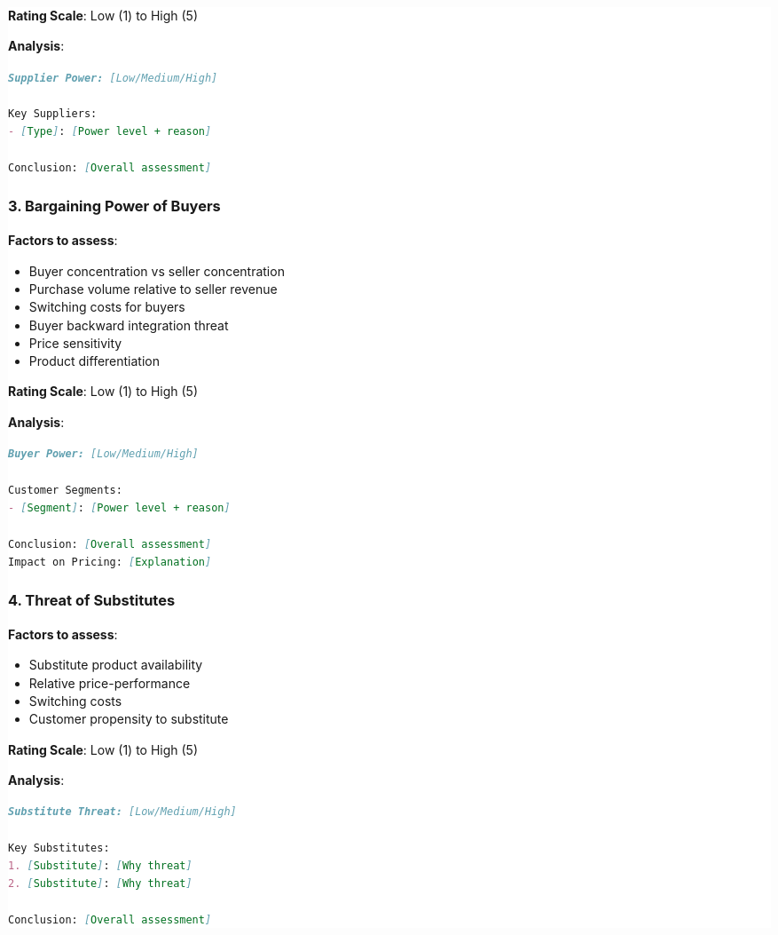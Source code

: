 **Rating Scale**: Low (1) to High (5)

**Analysis**:
```markdown
Supplier Power: [Low/Medium/High]

Key Suppliers:
- [Type]: [Power level + reason]

Conclusion: [Overall assessment]
```

### 3. Bargaining Power of Buyers

**Factors to assess**:
- Buyer concentration vs seller concentration
- Purchase volume relative to seller revenue
- Switching costs for buyers
- Buyer backward integration threat
- Price sensitivity
- Product differentiation

**Rating Scale**: Low (1) to High (5)

**Analysis**:
```markdown
Buyer Power: [Low/Medium/High]

Customer Segments:
- [Segment]: [Power level + reason]

Conclusion: [Overall assessment]
Impact on Pricing: [Explanation]
```

### 4. Threat of Substitutes

**Factors to assess**:
- Substitute product availability
- Relative price-performance
- Switching costs
- Customer propensity to substitute

**Rating Scale**: Low (1) to High (5)

**Analysis**:
```markdown
Substitute Threat: [Low/Medium/High]

Key Substitutes:
1. [Substitute]: [Why threat]
2. [Substitute]: [Why threat]

Conclusion: [Overall assessment]
```

